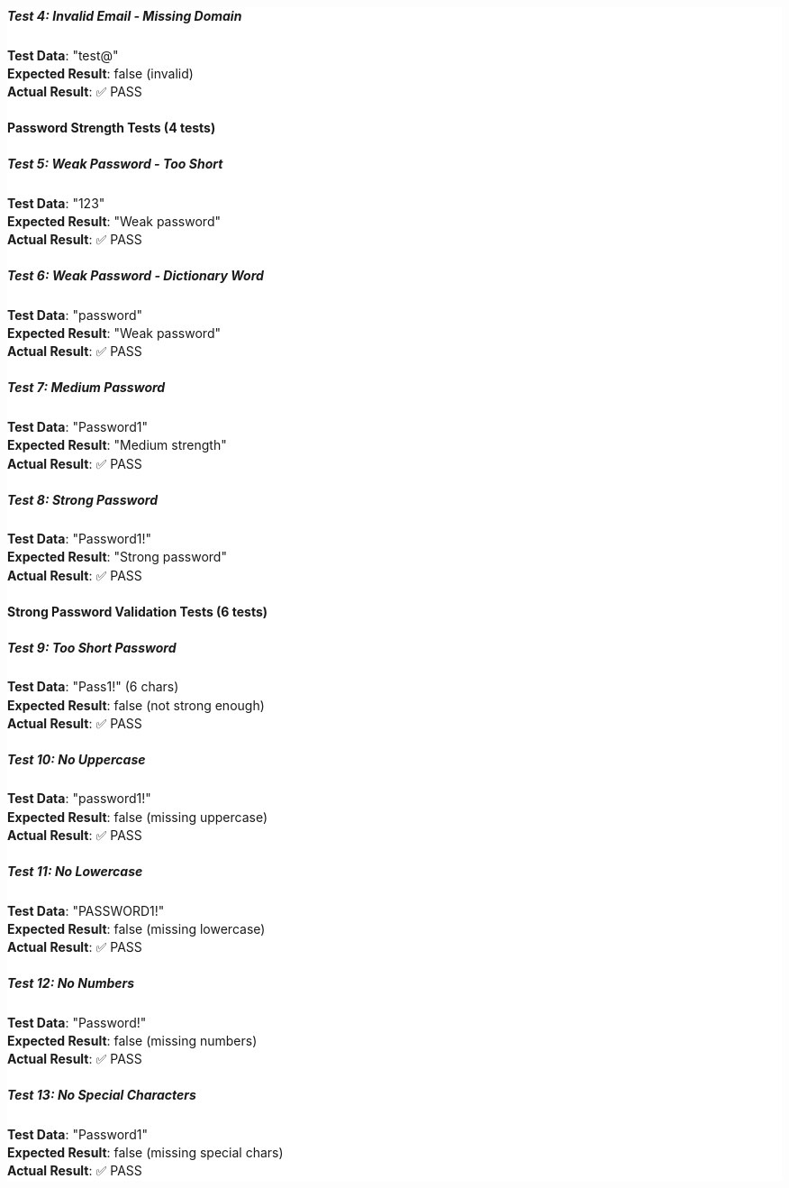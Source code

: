 ##### Test 4: Invalid Email - Missing Domain
**Test Data**: "test@"  
**Expected Result**: false (invalid)  
**Actual Result**: ✅ PASS

#### Password Strength Tests (4 tests)

##### Test 5: Weak Password - Too Short
**Test Data**: "123"  
**Expected Result**: "Weak password"  
**Actual Result**: ✅ PASS

##### Test 6: Weak Password - Dictionary Word
**Test Data**: "password"  
**Expected Result**: "Weak password"  
**Actual Result**: ✅ PASS

##### Test 7: Medium Password
**Test Data**: "Password1"  
**Expected Result**: "Medium strength"  
**Actual Result**: ✅ PASS

##### Test 8: Strong Password
**Test Data**: "Password1!"  
**Expected Result**: "Strong password"  
**Actual Result**: ✅ PASS

#### Strong Password Validation Tests (6 tests)

##### Test 9: Too Short Password
**Test Data**: "Pass1!" (6 chars)  
**Expected Result**: false (not strong enough)  
**Actual Result**: ✅ PASS

##### Test 10: No Uppercase
**Test Data**: "password1!"  
**Expected Result**: false (missing uppercase)  
**Actual Result**: ✅ PASS

##### Test 11: No Lowercase  
**Test Data**: "PASSWORD1!"  
**Expected Result**: false (missing lowercase)  
**Actual Result**: ✅ PASS

##### Test 12: No Numbers
**Test Data**: "Password!"  
**Expected Result**: false (missing numbers)  
**Actual Result**: ✅ PASS

##### Test 13: No Special Characters
**Test Data**: "Password1"  
**Expected Result**: false (missing special chars)  
**Actual Result**: ✅ PASS
